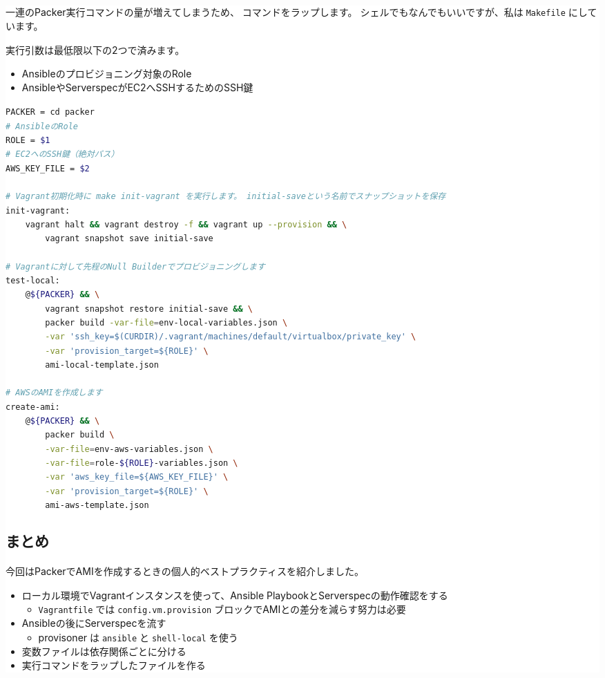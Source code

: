 一連のPacker実行コマンドの量が増えてしまうため、 コマンドをラップします。
シェルでもなんでもいいですが、私は `Makefile` にしています。

実行引数は最低限以下の2つで済みます。

* Ansibleのプロビジョニング対象のRole
* AnsibleやServerspecがEC2へSSHするためのSSH鍵

```bash
PACKER = cd packer
# AnsibleのRole
ROLE = $1
# EC2へのSSH鍵（絶対パス）
AWS_KEY_FILE = $2

# Vagrant初期化時に make init-vagrant を実行します。 initial-saveという名前でスナップショットを保存 
init-vagrant:
	vagrant halt && vagrant destroy -f && vagrant up --provision && \
		vagrant snapshot save initial-save

# Vagrantに対して先程のNull Builderでプロビジョニングします
test-local:
	@${PACKER} && \
		vagrant snapshot restore initial-save && \
		packer build -var-file=env-local-variables.json \
		-var 'ssh_key=$(CURDIR)/.vagrant/machines/default/virtualbox/private_key' \
		-var 'provision_target=${ROLE}' \
		ami-local-template.json

# AWSのAMIを作成します
create-ami:
	@${PACKER} && \
		packer build \
		-var-file=env-aws-variables.json \
		-var-file=role-${ROLE}-variables.json \
		-var 'aws_key_file=${AWS_KEY_FILE}' \
		-var 'provision_target=${ROLE}' \
		ami-aws-template.json
```

## まとめ

今回はPackerでAMIを作成するときの個人的ベストプラクティスを紹介しました。

* ローカル環境でVagrantインスタンスを使って、Ansible PlaybookとServerspecの動作確認をする
  * `Vagrantfile` では `config.vm.provision` ブロックでAMIとの差分を減らす努力は必要
* Ansibleの後にServerspecを流す
  * provisoner は `ansible` と `shell-local` を使う
* 変数ファイルは依存関係ごとに分ける
* 実行コマンドをラップしたファイルを作る

<div align="center">
<iframe style="width:120px;height:240px;" marginwidth="0" marginheight="0" scrolling="no" frameborder="0" src="https://rcm-fe.amazon-adsystem.com/e/cm?ref=qf_sp_asin_til&t=soudegesu-22&m=amazon&o=9&p=8&l=as1&IS2=1&detail=1&asins=4798155160&linkId=e31b0f9652aedc2ee6735408ac519d5e&bc1=ffffff&lt1=_blank&fc1=333333&lc1=0066c0&bg1=ffffff&f=ifr">
</iframe>
<iframe style="width:120px;height:240px;" marginwidth="0" marginheight="0" scrolling="no" frameborder="0" src="https://rcm-fe.amazon-adsystem.com/e/cm?ref=qf_sp_asin_til&t=soudegesu-22&m=amazon&o=9&p=8&l=as1&IS2=1&detail=1&asins=4774196479&linkId=c178f192d7778c77187b44c226c4e071&bc1=ffffff&lt1=_blank&fc1=333333&lc1=0066c0&bg1=ffffff&f=ifr">
</iframe>
</div>
